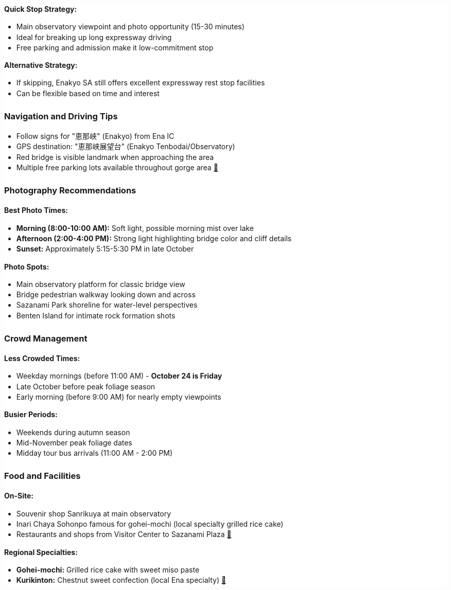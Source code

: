 **Quick Stop Strategy:**
- Main observatory viewpoint and photo opportunity (15-30 minutes)
- Ideal for breaking up long expressway driving
- Free parking and admission make it low-commitment stop

**Alternative Strategy:**
- If skipping, Enakyo SA still offers excellent expressway rest stop facilities
- Can be flexible based on time and interest

### Navigation and Driving Tips

- Follow signs for "恵那峡" (Enakyo) from Ena IC
- GPS destination: "恵那峡展望台" (Enakyo Tenbodai/Observatory)
- Red bridge is visible landmark when approaching the area
- Multiple free parking lots available throughout gorge area [🔗](https://4travel.jp/dm_shisetsu/11338699)

### Photography Recommendations

**Best Photo Times:**
- **Morning (8:00-10:00 AM):** Soft light, possible morning mist over lake
- **Afternoon (2:00-4:00 PM):** Strong light highlighting bridge color and cliff details
- **Sunset:** Approximately 5:15-5:30 PM in late October

**Photo Spots:**
- Main observatory platform for classic bridge view
- Bridge pedestrian walkway looking down and across
- Sazanami Park shoreline for water-level perspectives
- Benten Island for intimate rock formation shots

### Crowd Management

**Less Crowded Times:**
- Weekday mornings (before 11:00 AM) - **October 24 is Friday**
- Late October before peak foliage season
- Early morning (before 9:00 AM) for nearly empty viewpoints

**Busier Periods:**
- Weekends during autumn season
- Mid-November peak foliage dates
- Midday tour bus arrivals (11:00 AM - 2:00 PM)

### Food and Facilities

**On-Site:**
- Souvenir shop Sanrikuya at main observatory
- Inari Chaya Sohonpo famous for gohei-mochi (local specialty grilled rice cake)
- Restaurants and shops from Visitor Center to Sazanami Plaza [🔗](https://visitgifu.com/see-do/ena-gorge/)

**Regional Specialties:**
- **Gohei-mochi:** Grilled rice cake with sweet miso paste
- **Kurikinton:** Chestnut sweet confection (local Ena specialty) [🔗](https://centrip-japan.com/article/1597.html)

